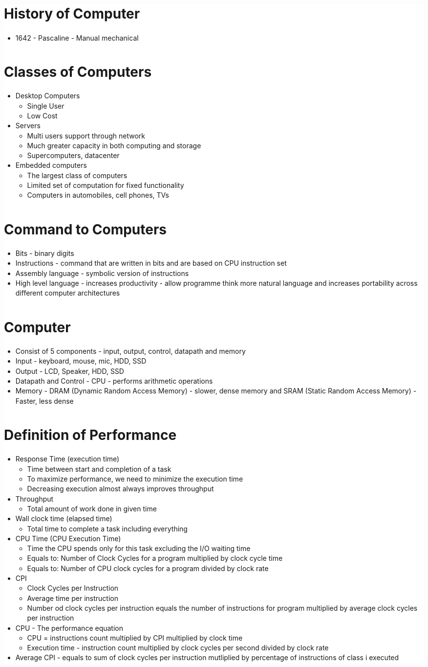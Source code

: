 # History of Computer
* 1642 - Pascaline - Manual mechanical

# Classes of Computers
* Desktop Computers
	* Single User
	* Low Cost
* Servers
	* Multi users support through network
	* Much greater capacity in both computing and storage
	* Supercomputers, datacenter
* Embedded computers
	* The largest class of computers
	* Limited set of computation for fixed functionality
	* Computers in automobiles, cell phones, TVs

# Command to Computers
* Bits - binary digits
* Instructions - command that are written in bits and are based on CPU instruction set
* Assembly language - symbolic version of instructions
* High level language - increases productivity - allow programme think more natural language and increases portability across different computer architectures

# Computer
* Consist of 5 components - input, output, control, datapath and memory
* Input - keyboard, mouse, mic, HDD, SSD
* Output - LCD, Speaker, HDD, SSD
* Datapath and Control - CPU - performs arithmetic operations
* Memory - DRAM (Dynamic Random Access Memory) - slower, dense memory and SRAM (Static Random Access Memory) - Faster, less dense

# Definition of Performance
* Response Time (execution time)
	* Time between start and completion of a task
	* To maximize performance, we need to minimize the execution time
	* Decreasing execution almost always improves throughput
* Throughput
	* Total amount of work done in given time
* Wall clock time (elapsed time)
	* Total time to complete a task including everything
* CPU Time (CPU Execution Time)
	* Time the CPU spends only for this task excluding the I/O waiting time
	* Equals to: Number of Clock Cycles for a program multiplied by clock cycle time
	* Equals to: Number of CPU clock cycles for a program divided by clock rate
* CPI
	* Clock Cycles per Instruction
	* Average time per instruction
	* Number od clock cycles per instruction equals the number of instructions for program multiplied by average clock cycles per instruction
* CPU - The performance equation
	* CPU = instructions count multiplied by CPI multiplied by clock time
	* Execution time - instruction count multiplied by clock cycles per second divided by clock rate
* Average CPI - equals to sum of clock cycles per instruction mutliplied by percentage of instructions of class i executed
